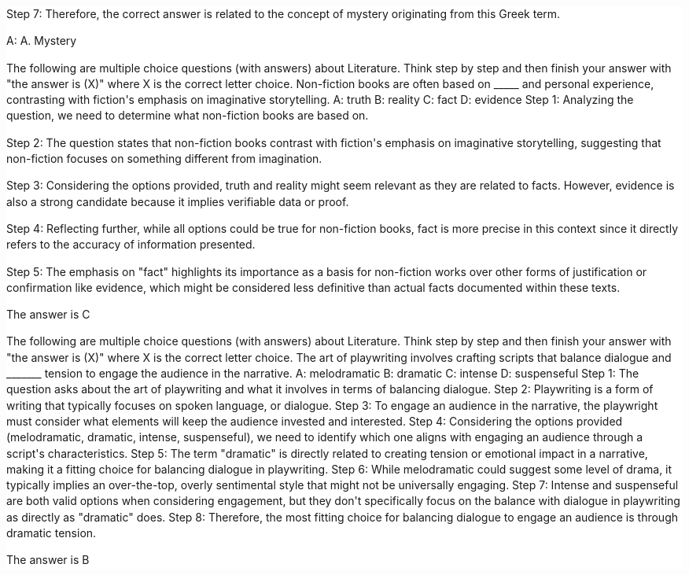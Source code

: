 Step 7: Therefore, the correct answer is related to the concept of mystery originating from this Greek term.

A: A. Mystery<end>

The following are multiple choice questions (with answers) about Literature. Think step by step and then finish your answer with "the answer is (X)" where X is the correct letter choice.
Non-fiction books are often based on _____ and personal experience, contrasting with fiction's emphasis on imaginative storytelling.
A: truth
B: reality
C: fact
D: evidence
<start>Step 1: Analyzing the question, we need to determine what non-fiction books are based on.

Step 2: The question states that non-fiction books contrast with fiction's emphasis on imaginative storytelling, suggesting that non-fiction focuses on something different from imagination.

Step 3: Considering the options provided, truth and reality might seem relevant as they are related to facts. However, evidence is also a strong candidate because it implies verifiable data or proof.

Step 4: Reflecting further, while all options could be true for non-fiction books, fact is more precise in this context since it directly refers to the accuracy of information presented.

Step 5: The emphasis on "fact" highlights its importance as a basis for non-fiction works over other forms of justification or confirmation like evidence, which might be considered less definitive than actual facts documented within these texts.

The answer is C<end>

The following are multiple choice questions (with answers) about Literature. Think step by step and then finish your answer with "the answer is (X)" where X is the correct letter choice.
The art of playwriting involves crafting scripts that balance dialogue and _______ tension to engage the audience in the narrative.
A: melodramatic
B: dramatic
C: intense
D: suspenseful
<start>Step 1: The question asks about the art of playwriting and what it involves in terms of balancing dialogue.
Step 2: Playwriting is a form of writing that typically focuses on spoken language, or dialogue.
Step 3: To engage an audience in the narrative, the playwright must consider what elements will keep the audience invested and interested.
Step 4: Considering the options provided (melodramatic, dramatic, intense, suspenseful), we need to identify which one aligns with engaging an audience through a script's characteristics.
Step 5: The term "dramatic" is directly related to creating tension or emotional impact in a narrative, making it a fitting choice for balancing dialogue in playwriting.
Step 6: While melodramatic could suggest some level of drama, it typically implies an over-the-top, overly sentimental style that might not be universally engaging.
Step 7: Intense and suspenseful are both valid options when considering engagement, but they don't specifically focus on the balance with dialogue in playwriting as directly as "dramatic" does.
Step 8: Therefore, the most fitting choice for balancing dialogue to engage an audience is through dramatic tension.

The answer is B<end>
